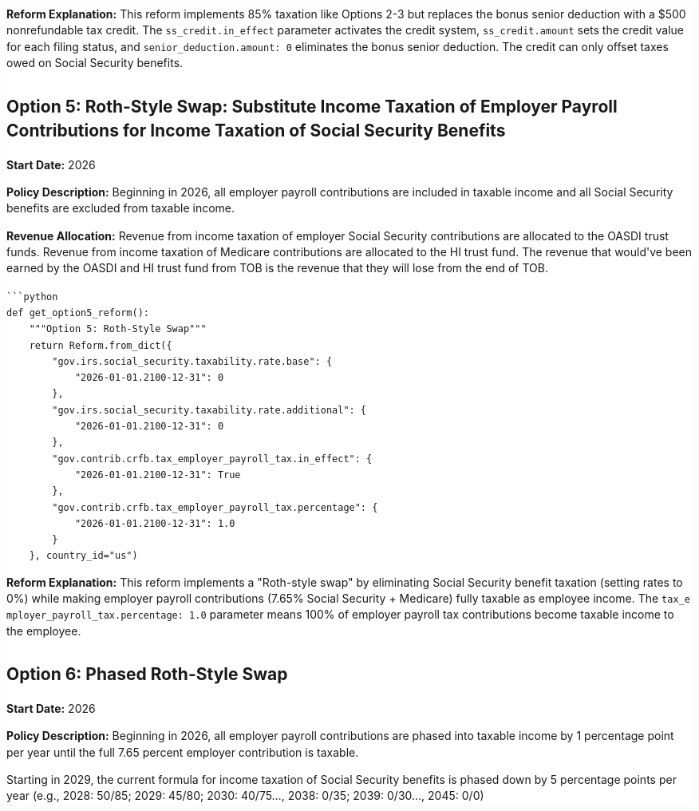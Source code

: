 **Reform Explanation:** This reform implements 85% taxation like Options 2-3 but replaces the bonus senior deduction with a \$500 nonrefundable tax credit. The `ss_credit.in_effect` parameter activates the credit system, `ss_credit.amount` sets the credit value for each filing status, and `senior_deduction.amount: 0` eliminates the bonus senior deduction. The credit can only offset taxes owed on Social Security benefits.

## Option 5: Roth-Style Swap: Substitute Income Taxation of Employer Payroll Contributions for Income Taxation of Social Security Benefits

**Start Date:** 2026

**Policy Description:** Beginning in 2026, all employer payroll contributions are included in taxable income and all Social Security benefits are excluded from taxable income.

**Revenue Allocation:** Revenue from income taxation of employer Social Security contributions are allocated to the OASDI trust funds. Revenue from income taxation of Medicare contributions are allocated to the HI trust fund. The revenue that would've been earned by the OASDI and HI trust fund from TOB is the revenue that they will lose from the end of TOB.

```{dropdown} Option 5 Reform Code
```python
def get_option5_reform():
    """Option 5: Roth-Style Swap"""
    return Reform.from_dict({
        "gov.irs.social_security.taxability.rate.base": {
            "2026-01-01.2100-12-31": 0
        },
        "gov.irs.social_security.taxability.rate.additional": {
            "2026-01-01.2100-12-31": 0
        },
        "gov.contrib.crfb.tax_employer_payroll_tax.in_effect": {
            "2026-01-01.2100-12-31": True
        },
        "gov.contrib.crfb.tax_employer_payroll_tax.percentage": {
            "2026-01-01.2100-12-31": 1.0
        }
    }, country_id="us")
```

**Reform Explanation:** This reform implements a "Roth-style swap" by eliminating Social Security benefit taxation (setting rates to 0%) while making employer payroll contributions (7.65% Social Security + Medicare) fully taxable as employee income. The `tax_employer_payroll_tax.percentage: 1.0` parameter means 100% of employer payroll tax contributions become taxable income to the employee.

## Option 6: Phased Roth-Style Swap

**Start Date:** 2026

**Policy Description:** Beginning in 2026, all employer payroll contributions are phased into taxable income by 1 percentage point per year until the full 7.65 percent employer contribution is taxable.

Starting in 2029, the current formula for income taxation of Social Security benefits is phased down by 5 percentage points per year (e.g., 2028: 50/85; 2029: 45/80; 2030: 40/75…, 2038: 0/35; 2039: 0/30…, 2045: 0/0)
